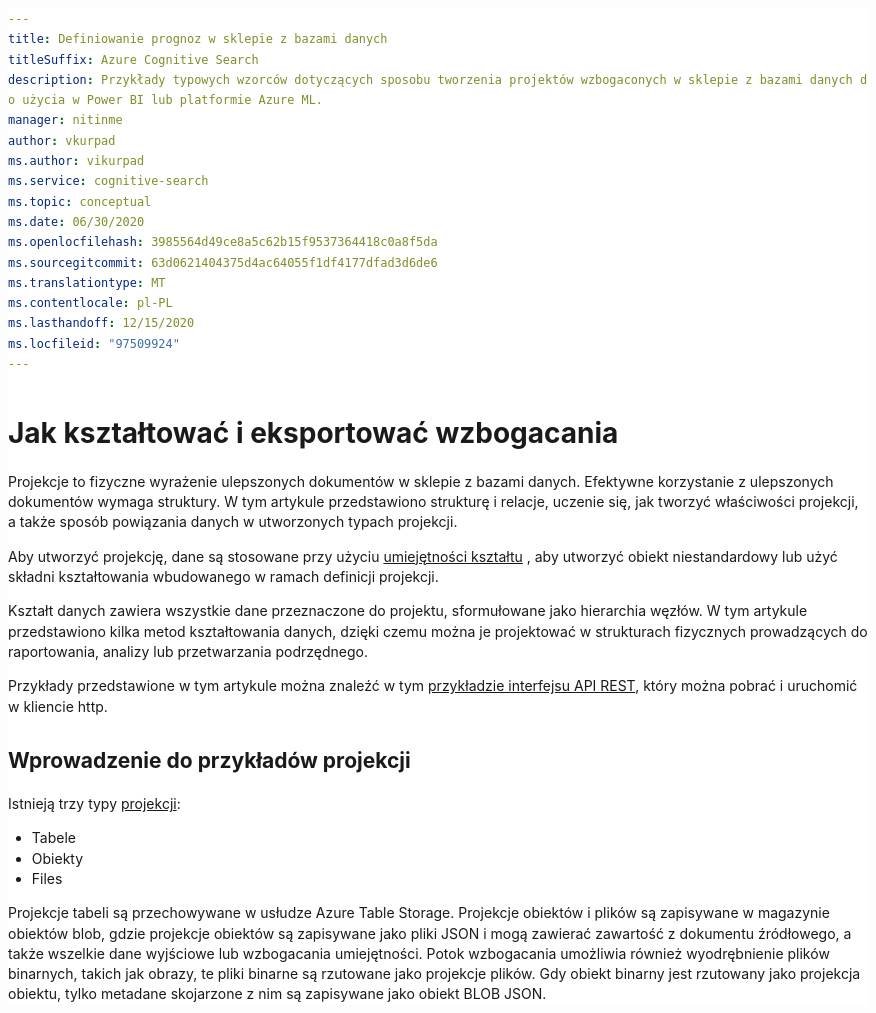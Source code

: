 ```yaml
---
title: Definiowanie prognoz w sklepie z bazami danych
titleSuffix: Azure Cognitive Search
description: Przykłady typowych wzorców dotyczących sposobu tworzenia projektów wzbogaconych w sklepie z bazami danych do użycia w Power BI lub platformie Azure ML.
manager: nitinme
author: vkurpad
ms.author: vikurpad
ms.service: cognitive-search
ms.topic: conceptual
ms.date: 06/30/2020
ms.openlocfilehash: 3985564d49ce8a5c62b15f9537364418c0a8f5da
ms.sourcegitcommit: 63d0621404375d4ac64055f1df4177dfad3d6de6
ms.translationtype: MT
ms.contentlocale: pl-PL
ms.lasthandoff: 12/15/2020
ms.locfileid: "97509924"
---
```

# <a name="how-to-shape-and-export-enrichments"></a>Jak kształtować i eksportować wzbogacania

Projekcje to fizyczne wyrażenie ulepszonych dokumentów w sklepie z bazami danych. Efektywne korzystanie z ulepszonych dokumentów wymaga struktury. W tym artykule przedstawiono strukturę i relacje, uczenie się, jak tworzyć właściwości projekcji, a także sposób powiązania danych w utworzonych typach projekcji. 

Aby utworzyć projekcję, dane są stosowane przy użyciu [umiejętności kształtu](cognitive-search-skill-shaper.md) , aby utworzyć obiekt niestandardowy lub użyć składni kształtowania wbudowanego w ramach definicji projekcji. 

Kształt danych zawiera wszystkie dane przeznaczone do projektu, sformułowane jako hierarchia węzłów. W tym artykule przedstawiono kilka metod kształtowania danych, dzięki czemu można je projektować w strukturach fizycznych prowadzących do raportowania, analizy lub przetwarzania podrzędnego. 

Przykłady przedstawione w tym artykule można znaleźć w tym [przykładzie interfejsu API REST](https://github.com/Azure-Samples/azure-search-postman-samples/blob/master/projections/Projections%20Docs.postman_collection.json), który można pobrać i uruchomić w kliencie http.

## <a name="introduction-to-projection-examples"></a>Wprowadzenie do przykładów projekcji

Istnieją trzy typy [projekcji](knowledge-store-projection-overview.md):

+ Tabele
+ Obiekty
+ Files

Projekcje tabeli są przechowywane w usłudze Azure Table Storage. Projekcje obiektów i plików są zapisywane w magazynie obiektów blob, gdzie projekcje obiektów są zapisywane jako pliki JSON i mogą zawierać zawartość z dokumentu źródłowego, a także wszelkie dane wyjściowe lub wzbogacania umiejętności. Potok wzbogacania umożliwia również wyodrębnienie plików binarnych, takich jak obrazy, te pliki binarne są rzutowane jako projekcje plików. Gdy obiekt binarny jest rzutowany jako projekcja obiektu, tylko metadane skojarzone z nim są zapisywane jako obiekt BLOB JSON. 
